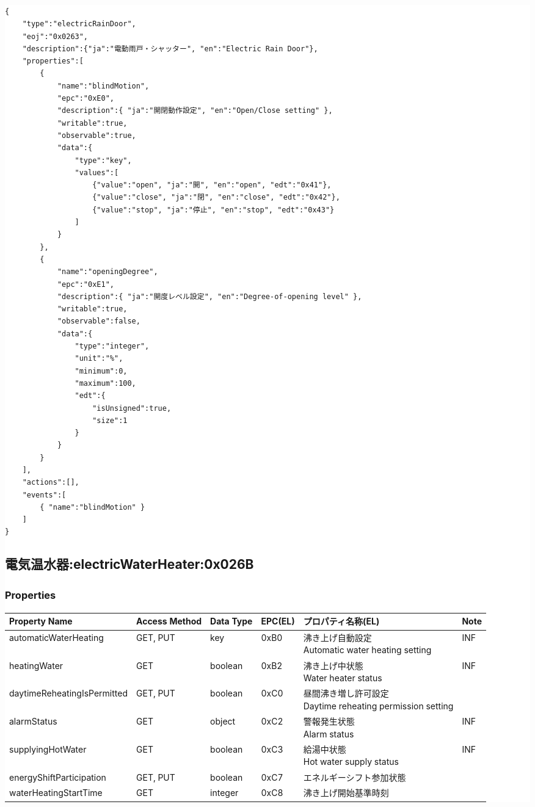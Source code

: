 ```
{
    "type":"electricRainDoor",
    "eoj":"0x0263",
    "description":{"ja":"電動雨戸・シャッター", "en":"Electric Rain Door"},
    "properties":[
        {
            "name":"blindMotion",
            "epc":"0xE0",
            "description":{ "ja":"開閉動作設定", "en":"Open/Close setting" },
            "writable":true,
            "observable":true,
            "data":{
                "type":"key",
                "values":[
                    {"value":"open", "ja":"開", "en":"open", "edt":"0x41"},
                    {"value":"close", "ja":"閉", "en":"close", "edt":"0x42"},
                    {"value":"stop", "ja":"停止", "en":"stop", "edt":"0x43"}
                ]
            }
        },
        {
            "name":"openingDegree",
            "epc":"0xE1",
            "description":{ "ja":"開度レベル設定", "en":"Degree-of-opening level" },
            "writable":true, 
            "observable":false,
            "data":{
                "type":"integer",
                "unit":"%",
                "minimum":0,
                "maximum":100,
                "edt":{
                    "isUnsigned":true,
                    "size":1
                }
            }
        }
    ],
    "actions":[],
    "events":[
        { "name":"blindMotion" }
    ]
}
```

## 電気温水器:electricWaterHeater:0x026B 

### Properties

| Property Name | Access Method | Data Type | EPC(EL) | プロパティ名称(EL)| Note |
|:--------------------------|:-----|:---|:---------|:-------------------------------|:---|
| automaticWaterHeating | GET, PUT | key | 0xB0 | 沸き上げ自動設定<br>Automatic water heating setting | INF |
| heatingWater | GET | boolean | 0xB2 | 沸き上げ中状態<br>Water heater status | INF |
| daytimeReheatingIsPermitted | GET, PUT | boolean | 0xC0 | 昼間沸き増し許可設定<br>Daytime reheating permission setting |
| alarmStatus | GET | object | 0xC2 | 警報発生状態<br>Alarm status | INF |
| supplyingHotWater | GET | boolean | 0xC3 | 給湯中状態<br>Hot water supply status | INF |
| energyShiftParticipation | GET, PUT | boolean | 0xC7 | エネルギーシフト参加状態 |
| waterHeatingStartTime | GET | integer | 0xC8 | 沸き上げ開始基準時刻 |